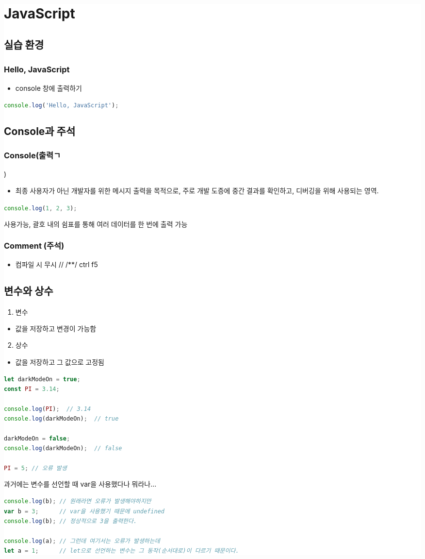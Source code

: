 # JavaScript

## 실습 환경

### Hello, JavaScript
- console 창에 출력하기
```js
console.log('Hello, JavaScript');
```

## Console과 주석

###  Console(출력ㄱ
)
- 최종 사용자가 아닌 개발자를 위한 메시지 출력을 목적으로, 주로 개발 도증에 중간 결과를 확인하고, 디버깅을 위해 사용되는 영역.
```js 
console.log(1, 2, 3);
```
사용가능, 괄호 내의 쉼표를 통해 여러 데이터를 한 번에 출력 가능

### Comment (주석)
- 컴파일 시 무시
//
/**/
ctrl f5

## 변수와 상수
1. 변수
  - 값을 저장하고 변경이 가능함
2. 상수
  - 값을 저장하고 그 값으로 고정됨

```js
let darkModeOn = true;
const PI = 3.14;

console.log(PI);  // 3.14
console.log(darkModeOn);  // true

darkModeOn = false;
console.log(darkModeOn);  // false

PI = 5; // 오류 발생
```

과거에는 변수를 선언할 때 var을 사용했다나 뭐라나...

```js
console.log(b); // 원래라면 오류가 발생해야하지만
var b = 3;      // var을 사용했기 때문에 undefined
console.log(b); // 정상적으로 3을 출력한다.

console.log(a); // 그런데 여기서는 오류가 발생하는데
let a = 1;      // let으로 선언하는 변수는 그 동작(순서대로)이 다르기 때문이다.
```
